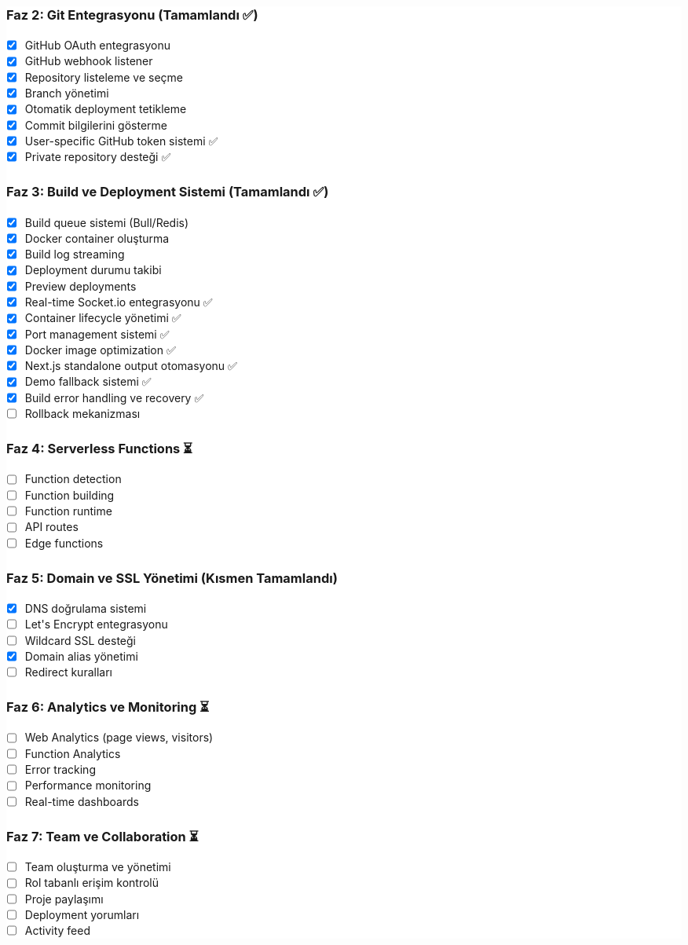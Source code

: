 ### Faz 2: Git Entegrasyonu (Tamamlandı ✅)
- [x] GitHub OAuth entegrasyonu
- [x] GitHub webhook listener
- [x] Repository listeleme ve seçme
- [x] Branch yönetimi
- [x] Otomatik deployment tetikleme
- [x] Commit bilgilerini gösterme
- [x] User-specific GitHub token sistemi ✅
- [x] Private repository desteği ✅

### Faz 3: Build ve Deployment Sistemi (Tamamlandı ✅)
- [x] Build queue sistemi (Bull/Redis)
- [x] Docker container oluşturma
- [x] Build log streaming
- [x] Deployment durumu takibi
- [x] Preview deployments
- [x] Real-time Socket.io entegrasyonu ✅
- [x] Container lifecycle yönetimi ✅
- [x] Port management sistemi ✅
- [x] Docker image optimization ✅
- [x] Next.js standalone output otomasyonu ✅
- [x] Demo fallback sistemi ✅
- [x] Build error handling ve recovery ✅
- [ ] Rollback mekanizması

### Faz 4: Serverless Functions ⏳
- [ ] Function detection
- [ ] Function building
- [ ] Function runtime
- [ ] API routes
- [ ] Edge functions

### Faz 5: Domain ve SSL Yönetimi (Kısmen Tamamlandı)
- [x] DNS doğrulama sistemi
- [ ] Let's Encrypt entegrasyonu
- [ ] Wildcard SSL desteği
- [x] Domain alias yönetimi
- [ ] Redirect kuralları

### Faz 6: Analytics ve Monitoring ⏳
- [ ] Web Analytics (page views, visitors)
- [ ] Function Analytics
- [ ] Error tracking
- [ ] Performance monitoring
- [ ] Real-time dashboards

### Faz 7: Team ve Collaboration ⏳
- [ ] Team oluşturma ve yönetimi
- [ ] Rol tabanlı erişim kontrolü
- [ ] Proje paylaşımı
- [ ] Deployment yorumları
- [ ] Activity feed
